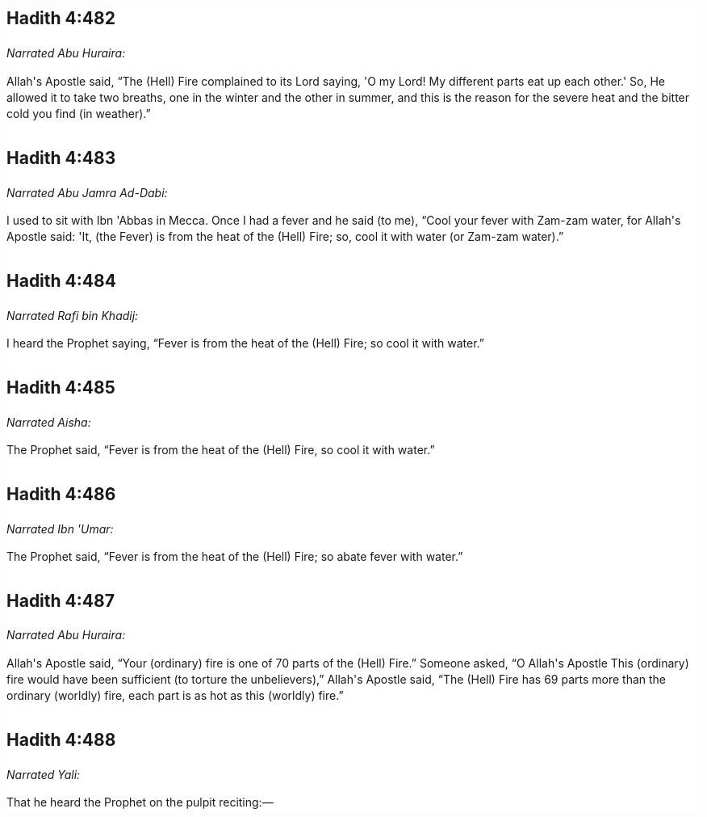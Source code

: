 
## Hadith 4:482

_Narrated Abu Huraira:_

Allah's Apostle said, “The (Hell) Fire complained to its Lord saying, 'O my Lord! My different parts eat up each other.' So, He allowed it to take two breaths, one in the winter and the other in summer, and this is the reason for the severe heat and the bitter cold you find (in weather).”


## Hadith 4:483

_Narrated Abu Jamra Ad-Dabi:_

I used to sit with Ibn 'Abbas in Mecca. Once I had a fever and he said (to me), “Cool your fever with Zam-zam water, for Allah's Apostle said: 'It, (the Fever) is from the heat of the (Hell) Fire; so, cool it with water (or Zam-zam water).”


## Hadith 4:484

_Narrated Rafi bin Khadij:_

I heard the Prophet saying, “Fever is from the heat of the (Hell) Fire; so cool it with water.”


## Hadith 4:485

_Narrated Aisha:_

The Prophet said, “Fever is from the heat of the (Hell) Fire, so cool it with water.”


## Hadith 4:486

_Narrated Ibn 'Umar:_

The Prophet said, “Fever is from the heat of the (Hell) Fire; so abate fever with water.”


## Hadith 4:487

_Narrated Abu Huraira:_

Allah's Apostle said, “Your (ordinary) fire is one of 70 parts of the (Hell) Fire.” Someone asked, “O Allah's Apostle This (ordinary) fire would have been sufficient (to torture the unbelievers),” Allah's Apostle said, “The (Hell) Fire has 69 parts more than the ordinary (worldly) fire, each part is as hot as this (worldly) fire.”


## Hadith 4:488

_Narrated Yali:_

That he heard the Prophet on the pulpit reciting:—
